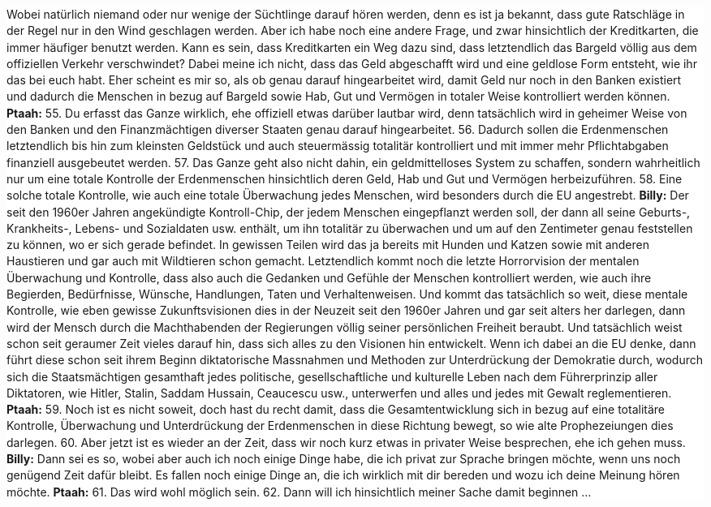 Wobei natürlich niemand oder nur wenige der Süchtlinge darauf hören werden, denn es ist ja bekannt, dass gute Ratschläge in der Regel nur in den Wind geschlagen werden. Aber ich habe noch eine andere Frage, und zwar hinsichtlich der Kreditkarten, die immer häufiger benutzt werden. Kann es sein, dass Kreditkarten ein Weg dazu sind, dass letztendlich das Bargeld völlig aus dem offiziellen Verkehr verschwindet? Dabei meine ich nicht, dass das Geld abgeschafft wird und eine geldlose Form entsteht, wie ihr das bei euch habt. Eher scheint es mir so, als ob genau darauf hingearbeitet wird, damit Geld nur noch in den Banken existiert und dadurch die Menschen in bezug auf Bargeld sowie Hab, Gut und Vermögen in totaler Weise kontrolliert werden können.
**Ptaah:**
55. Du erfasst das Ganze wirklich, ehe offiziell etwas darüber lautbar wird, denn tatsächlich wird in geheimer Weise von den Banken und den Finanzmächtigen diverser Staaten genau darauf hingearbeitet.
56. Dadurch sollen die Erdenmenschen letztendlich bis hin zum kleinsten Geldstück und auch steuermässig totalitär kontrolliert und mit immer mehr Pflichtabgaben finanziell ausgebeutet werden.
57. Das Ganze geht also nicht dahin, ein geldmittelloses System zu schaffen, sondern wahrheitlich nur um eine totale Kontrolle der Erdenmenschen hinsichtlich deren Geld, Hab und Gut und Vermögen herbeizuführen.
58. Eine solche totale Kontrolle, wie auch eine totale Überwachung jedes Menschen, wird besonders durch die EU angestrebt.
**Billy:**
Der seit den 1960er Jahren angekündigte Kontroll-Chip, der jedem Menschen eingepflanzt werden soll, der dann all seine Geburts-, Krankheits-, Lebens- und Sozialdaten usw. enthält, um ihn totalitär zu überwachen und um auf den Zentimeter genau feststellen zu können, wo er sich gerade befindet. In gewissen Teilen wird das ja bereits mit Hunden und Katzen sowie mit anderen Haustieren und gar auch mit Wildtieren schon gemacht. Letztendlich kommt noch die letzte Horrorvision der mentalen Überwachung und Kontrolle, dass also auch die Gedanken und Gefühle der Menschen kontrolliert werden, wie auch ihre Begierden, Bedürfnisse, Wünsche, Handlungen, Taten und Verhaltenweisen. Und kommt das tatsächlich so weit, diese mentale Kontrolle, wie eben gewisse Zukunftsvisionen dies in der Neuzeit seit den 1960er Jahren und gar seit alters her darlegen, dann wird der Mensch durch die Machthabenden der Regierungen völlig seiner persönlichen Freiheit beraubt. Und tatsächlich weist schon seit geraumer Zeit vieles darauf hin, dass sich alles zu den Visionen hin entwickelt. Wenn ich dabei an die EU denke, dann führt diese schon seit ihrem Beginn diktatorische Massnahmen und Methoden zur Unterdrückung der Demokratie durch, wodurch sich die Staatsmächtigen gesamthaft jedes politische, gesellschaftliche und kulturelle Leben nach dem Führerprinzip aller Diktatoren, wie Hitler, Stalin, Saddam Hussain, Ceaucescu usw., unterwerfen und alles und jedes mit Gewalt reglementieren.
**Ptaah:**
59. Noch ist es nicht soweit, doch hast du recht damit, dass die Gesamtentwicklung sich in bezug auf eine totalitäre Kontrolle, Überwachung und Unterdrückung der Erdenmenschen in diese Richtung bewegt, so wie alte Prophezeiungen dies darlegen.
60. Aber jetzt ist es wieder an der Zeit, dass wir noch kurz etwas in privater Weise besprechen, ehe ich gehen muss.
**Billy:**
Dann sei es so, wobei aber auch ich noch einige Dinge habe, die ich privat zur Sprache bringen möchte, wenn uns noch genügend Zeit dafür bleibt. Es fallen noch einige Dinge an, die ich wirklich mit dir bereden und wozu ich deine Meinung hören möchte.
**Ptaah:**
61. Das wird wohl möglich sein.
62. Dann will ich hinsichtlich meiner Sache damit beginnen …